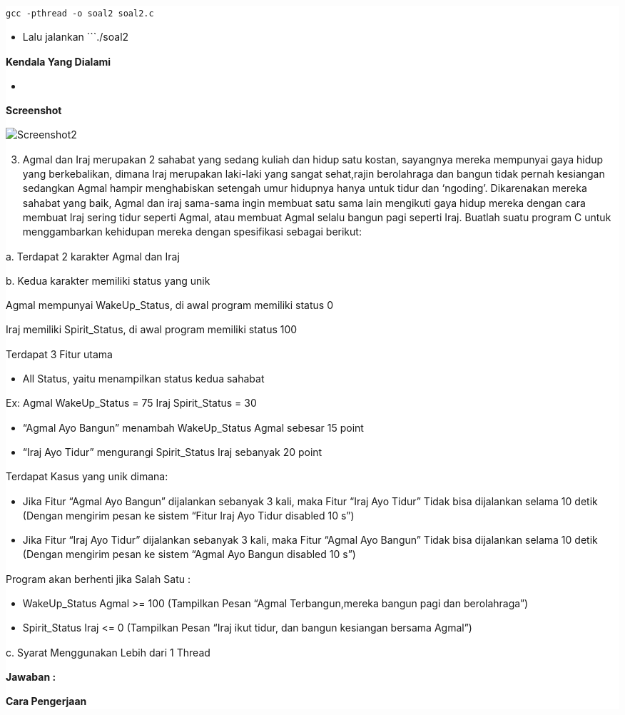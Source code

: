 ```
gcc -pthread -o soal2 soal2.c
```

- Lalu jalankan ```./soal2

**Kendala Yang Dialami**

-

**Screenshot**

![Screenshot2](https://1.bp.blogspot.com/-YGGRJtU18Zw/XLAZXNZOgVI/AAAAAAAAAok/-NIPnha-cNAjvq3JO8VMZSiyZIB2jyI3ACLcBGAs/s1600/2.png)

3. Agmal dan Iraj merupakan 2 sahabat yang sedang kuliah dan hidup satu kostan, sayangnya mereka mempunyai gaya hidup yang berkebalikan, dimana Iraj merupakan laki-laki yang sangat sehat,rajin berolahraga dan bangun tidak pernah kesiangan sedangkan Agmal hampir menghabiskan setengah umur hidupnya hanya untuk tidur dan ‘ngoding’. Dikarenakan mereka sahabat yang baik, Agmal dan iraj sama-sama ingin membuat satu sama lain mengikuti gaya hidup mereka dengan cara membuat Iraj sering tidur seperti Agmal, atau membuat Agmal selalu bangun pagi seperti Iraj. Buatlah suatu program C untuk menggambarkan kehidupan mereka dengan spesifikasi sebagai berikut:

a. Terdapat 2 karakter Agmal dan Iraj

b. Kedua karakter memiliki status yang unik

Agmal mempunyai WakeUp_Status, di awal program memiliki status 0

Iraj memiliki Spirit_Status, di awal program memiliki status 100

Terdapat 3 Fitur utama

- All Status, yaitu menampilkan status kedua sahabat

Ex: Agmal WakeUp_Status = 75 
      Iraj Spirit_Status = 30

- “Agmal Ayo Bangun” menambah WakeUp_Status Agmal sebesar 15 point

- “Iraj Ayo Tidur” mengurangi Spirit_Status Iraj sebanyak 20 point

Terdapat Kasus yang unik dimana:

- Jika Fitur “Agmal Ayo Bangun” dijalankan sebanyak 3 kali, maka Fitur “Iraj Ayo Tidur” Tidak bisa dijalankan selama 10 detik (Dengan mengirim pesan ke sistem “Fitur Iraj Ayo Tidur disabled 10 s”)

- Jika Fitur  “Iraj Ayo Tidur” dijalankan sebanyak 3 kali, maka Fitur “Agmal Ayo Bangun” Tidak bisa dijalankan selama 10 detik (Dengan mengirim pesan ke sistem “Agmal Ayo Bangun disabled 10 s”)

Program akan berhenti jika Salah Satu :

- WakeUp_Status Agmal >= 100 (Tampilkan Pesan “Agmal Terbangun,mereka bangun pagi dan berolahraga”)

- Spirit_Status Iraj <= 0 (Tampilkan Pesan “Iraj ikut tidur, dan bangun kesiangan bersama Agmal”)


c. Syarat Menggunakan Lebih dari 1 Thread

        
**Jawaban :**

**Cara Pengerjaan**
